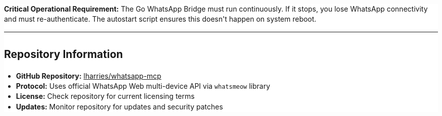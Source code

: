 **Critical Operational Requirement:** The Go WhatsApp Bridge must run continuously. If it stops, you lose WhatsApp connectivity and must re-authenticate. The autostart script ensures this doesn't happen on system reboot.

---

## Repository Information

- **GitHub Repository:** [lharries/whatsapp-mcp](https://github.com/lharries/whatsapp-mcp)
- **Protocol:** Uses official WhatsApp Web multi-device API via `whatsmeow` library
- **License:** Check repository for current licensing terms
- **Updates:** Monitor repository for updates and security patches